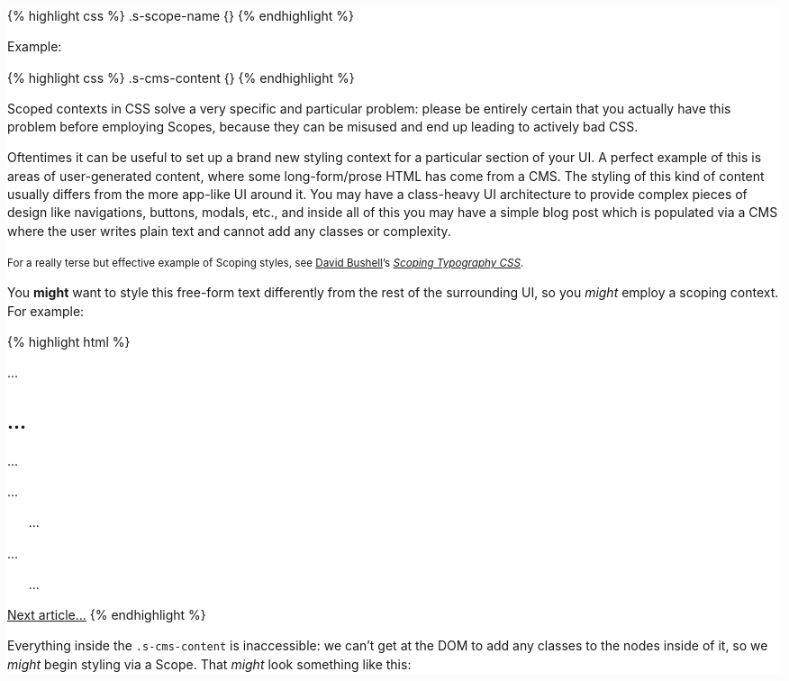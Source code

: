 {% highlight css %}
.s-scope-name {}
{% endhighlight %}

Example:

{% highlight css %}
.s-cms-content {}
{% endhighlight %}

Scoped contexts in CSS solve a very specific and particular problem: please be
entirely certain that you actually have this problem before employing Scopes,
because they can be misused and end up leading to actively bad CSS.

Oftentimes it can be useful to set up a brand new styling context for a
particular section of your UI. A perfect example of this is areas of
user-generated content, where some long-form/prose HTML has come from a CMS. The
styling of this kind of content usually differs from the more app-like UI around
it. You may have a class-heavy UI architecture to provide complex pieces of
design like navigations, buttons, modals, etc., and inside all of this you may
have a simple blog post which is populated via a CMS where the user writes plain
text and cannot add any classes or complexity.

<small>For a really terse but effective example of Scoping styles, see [David
Bushell](https://twitter.com/dbushell)’s [<cite>Scoping Typography
CSS</cite>](http://dbushell.com/2012/04/18/scoping-typography-css/).</small>

You **might** want to style this free-form text differently from the rest of the
surrounding UI, so you _might_ employ a scoping context. For example:

{% highlight html %}
<nav class="c-nav-primary">
  ...
</nav>

<section class="s-cms-content">

  <h1>...</h1>

  <p>...</p>

  <p>...</p>

  <ul>
    ...
  </ul>

  <p>...</p>

</section>

<ul class="c-share-links">
  ...
</ul>

<a href="" class="c-btn  c-btn--primary">Next article...</a>
{% endhighlight %}

Everything inside the `.s-cms-content` is inaccessible: we can’t get at the DOM
to add any classes to the nodes inside of it, so we _might_ begin styling via a
Scope. That _might_ look something like this:
